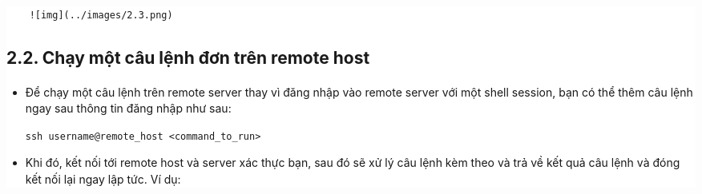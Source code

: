 		![img](../images/2.3.png)

<a name = '2.2'></a>
## 2.2.	Chạy một câu lệnh đơn trên remote host

- Để chạy một câu lệnh trên remote server thay vì đăng nhập vào remote server với một shell session, bạn có thể thêm câu lệnh ngay sau thông tin đăng nhập như sau:

	`ssh username@remote_host <command_to_run>`

- Khi đó, kết nối tới remote host và server xác thực bạn, sau đó sẽ xử lý câu lệnh kèm theo và trả về kết quả câu lệnh và đóng kết nối lại ngay lập tức. Ví dụ:
